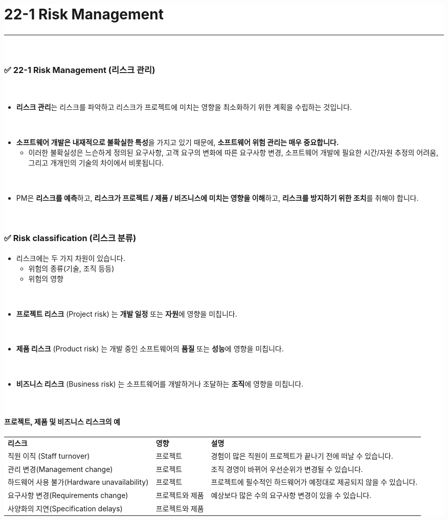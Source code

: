 # 22-1 Risk Management
---

<br>

### ✅ 22-1 Risk Management (리스크 관리)
<br>

- **리스크 관리**는 리스크를 파악하고 리스크가 프로젝트에 미치는 영향을 최소화하기 위한 계획을 수립하는 것입니다.
<br>

- **소프트웨어 개발은 내재적으로 불확실한 특성**을 가지고 있기 때문에, **소프트웨어 위험 관리는 매우 중요합니다.**
  - 이러한 불확실성은 느슨하게 정의된 요구사항, 고객 요구의 변화에 따른 요구사항 변경, 소프트웨어 개발에 필요한 시간/자원 추정의 어려움, 그리고 개개인의 기술의 차이에서 비롯됩니다.
<br>

- PM은 **리스크를 예측**하고, **리스크가 프로젝트 / 제품 / 비즈니스에 미치는 영향을 이해**하고, **리스크를 방지하기 위한 조치**를 취해야 합니다.
<br>

### ✅ Risk classification (리스크 분류)

- 리스크에는 두 가지 차원이 있습니다.
  - 위험의 종류(기술, 조직 등등)
  - 위험의 영향
<br>

- **프로젝트 리스크** (Project risk) 는 **개발 일정** 또는 **자원**에 영향을 미칩니다.
<br>

- **제품 리스크** (Product risk) 는 개발 중인 소프트웨어의 **품질** 또는 **성능**에 영향을 미칩니다.
<br>

- **비즈니스 리스크** (Business risk) 는 소프트웨어를 개발하거나 조달하는 **조직**에 영향을 미칩니다.
<br>

#### 프로젝트, 제품 및 비즈니스 리스크의 예
<table>
  <tr>
    <td><b>리스크</td>
    <td><b>영향</td>
    <td><b>설명</td>
  </tr>
  <tr>
    <td>직원 이직 (Staff turnover)</td>
    <td>프로젝트</td>
    <td>경험이 많은 직원이 프로젝트가 끝나기 전에 떠날 수 있습니다.</td>
  </tr>
  <tr>
    <td>관리 변경(Management change)</td>
    <td>프로젝트</td>
    <td>조직 경영이 바뀌어 우선순위가 변경될 수 있습니다.</td>
  </tr>
  <tr>
    <td>하드웨어 사용 불가(Hardware unavailability)</td>
    <td>프로젝트</td>
    <td>프로젝트에 필수적인 하드웨어가 예정대로 제공되지 않을 수 있습니다.</td>
  </tr>
  <tr>
    <td>요구사항 변경(Requirements change)</td>
    <td>프로젝트와 제품</td>
    <td>예상보다 많은 수의 요구사항 변경이 있을 수 있습니다.</td>
  </tr>
  <tr>
    <td>사양화의 지연(Specification delays)</td>
    <td>프로젝트와 제품</td>